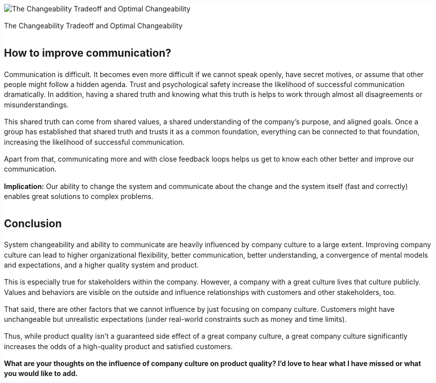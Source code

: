 ![The Changeability Tradeoff and Optimal Changeability](https://unblocked.engineering/wp-content/uploads/2023/09/changeability-tradeoff.jpg)

The Changeability Tradeoff and Optimal Changeability

## How to improve communication?

Communication is difficult. It becomes even more difficult if we cannot speak openly, have secret motives, or assume that other people might follow a hidden agenda. Trust and psychological safety increase the likelihood of successful communication dramatically. In addition, having a shared truth and knowing what this truth is helps to work through almost all disagreements or misunderstandings.

This shared truth can come from shared values, a shared understanding of the company’s purpose, and aligned goals. Once a group has established that shared truth and trusts it as a common foundation, everything can be connected to that foundation, increasing the likelihood of successful communication.

Apart from that, communicating more and with close feedback loops helps us get to know each other better and improve our communication. 

**Implication:** Our ability to change the system and communicate about the change and the system itself (fast and correctly) enables great solutions to complex problems.

## Conclusion

System changeability and ability to communicate are heavily influenced by company culture to a large extent. Improving company culture can lead to higher organizational flexibility, better communication, better understanding, a convergence of mental models and expectations, and a higher quality system and product.

This is especially true for stakeholders within the company. However, a company with a great culture lives that culture publicly. Values and behaviors are visible on the outside and influence relationships with customers and other stakeholders, too.

That said, there are other factors that we cannot influence by just focusing on company culture. Customers might have unchangeable but unrealistic expectations (under real-world constraints such as money and time limits).

Thus, while product quality isn’t a guaranteed side effect of a great company culture, a great company culture significantly increases the odds of a high-quality product and satisfied customers.

**What are your thoughts on the influence of company culture on product quality? I’d love to hear what I have missed or what you would like to add.**
